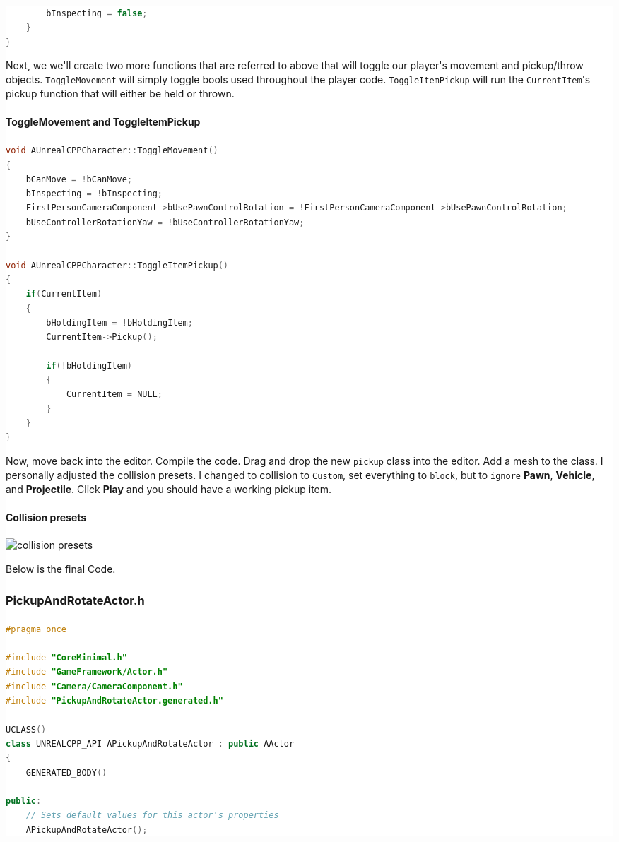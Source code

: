 ```cpp
		bInspecting = false;
	}
}
```

Next, we we'll create two more functions that are referred to above that will toggle our player's movement and pickup/throw objects. `ToggleMovement` will simply toggle bools used throughout the player code. `ToggleItemPickup` will run the `CurrentItem`'s pickup function that will either be held or thrown. 

#### ToggleMovement and ToggleItemPickup
```cpp
void AUnrealCPPCharacter::ToggleMovement()
{
	bCanMove = !bCanMove;
	bInspecting = !bInspecting;
	FirstPersonCameraComponent->bUsePawnControlRotation = !FirstPersonCameraComponent->bUsePawnControlRotation;
	bUseControllerRotationYaw = !bUseControllerRotationYaw;
}

void AUnrealCPPCharacter::ToggleItemPickup()
{
	if(CurrentItem)
	{
		bHoldingItem = !bHoldingItem;
		CurrentItem->Pickup();

		if(!bHoldingItem)
		{
			CurrentItem = NULL;
		}
	}
}
```

Now, move back into the editor. Compile the code. Drag and drop the new `pickup` class into the editor. Add a mesh to the class. I personally adjusted the collision presets. I changed to collision to `Custom`, set everything to `block`, but to `ignore` **Pawn**, **Vehicle**, and **Projectile**. Click **Play** and you should have a working pickup item.

#### Collision presets
[![collision presets](https://res.cloudinary.com/dz09rnbhe/image/upload/unrealcpp/pickup-rotate-collision-set_qlwaky.jpg "collision presets")](https://res.cloudinary.com/dz09rnbhe/image/upload/unrealcpp/pickup-rotate-collision-set_qlwaky.jpg)

Below is the final Code.

### PickupAndRotateActor.h
```cpp
#pragma once

#include "CoreMinimal.h"
#include "GameFramework/Actor.h"
#include "Camera/CameraComponent.h"
#include "PickupAndRotateActor.generated.h"

UCLASS()
class UNREALCPP_API APickupAndRotateActor : public AActor
{
	GENERATED_BODY()
	
public:	
	// Sets default values for this actor's properties
	APickupAndRotateActor();
```